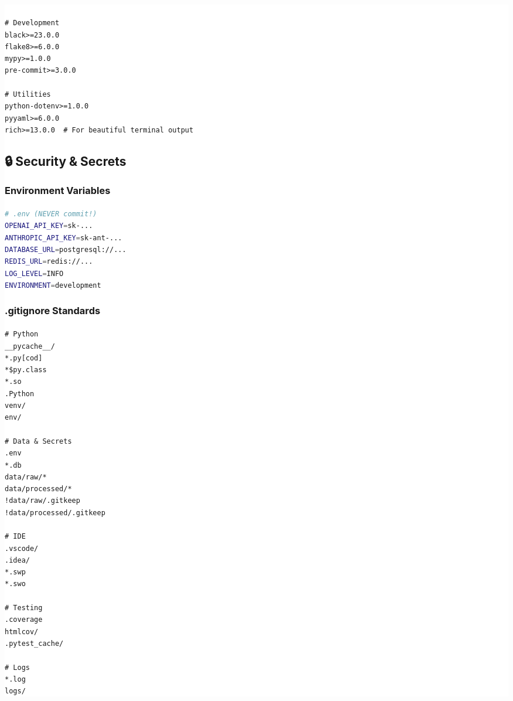```txt

# Development
black>=23.0.0
flake8>=6.0.0
mypy>=1.0.0
pre-commit>=3.0.0

# Utilities
python-dotenv>=1.0.0
pyyaml>=6.0.0
rich>=13.0.0  # For beautiful terminal output
```

## 🔒 Security & Secrets

### Environment Variables
```bash
# .env (NEVER commit!)
OPENAI_API_KEY=sk-...
ANTHROPIC_API_KEY=sk-ant-...
DATABASE_URL=postgresql://...
REDIS_URL=redis://...
LOG_LEVEL=INFO
ENVIRONMENT=development
```

### .gitignore Standards
```gitignore
# Python
__pycache__/
*.py[cod]
*$py.class
*.so
.Python
venv/
env/

# Data & Secrets
.env
*.db
data/raw/*
data/processed/*
!data/raw/.gitkeep
!data/processed/.gitkeep

# IDE
.vscode/
.idea/
*.swp
*.swo

# Testing
.coverage
htmlcov/
.pytest_cache/

# Logs
*.log
logs/
```

